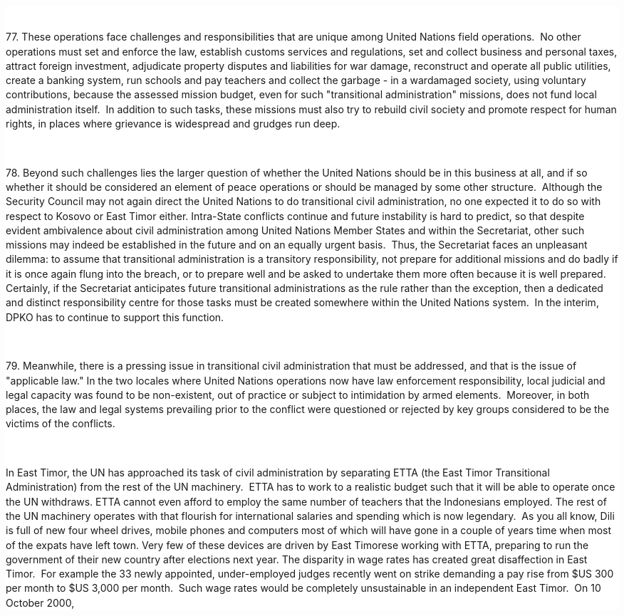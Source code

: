   

  77. These operations face challenges and responsibilities that are 
unique among United Nations field operations.  No other operations 
must set and enforce the law, establish customs services and regulations, 
set and collect business and personal taxes, attract foreign investment, 
adjudicate property disputes and liabilities for war damage, reconstruct 
and operate all public utilities, create a banking system, run schools 
and pay teachers and collect the garbage - in a wardamaged society, 
using voluntary contributions, because the assessed mission budget, 
even for such "transitional administration" missions, does 
not fund local administration itself.  In addition to such tasks, 
these missions must also try to rebuild civil society and promote respect 
for human rights, in places where grievance is widespread and grudges 
run deep.

  

  78. Beyond such challenges lies the larger question 
of whether the United Nations should be in this business at all, and 
if so whether   it should be considered an element of peace operations or should 
be managed by some other structure.  Although the Security Council 
may not again direct the United Nations to do transitional civil administration, 
no one expected it to do so with respect to Kosovo or East Timor either. 
Intra-State conflicts continue and future instability is hard to predict, 
so that despite evident ambivalence about civil administration among 
United Nations Member States and within the Secretariat, other such 
missions may indeed be established in the future and on an equally urgent 
basis.  Thus, the Secretariat faces an unpleasant dilemma: to assume 
that transitional administration is a transitory responsibility, not 
prepare for additional missions and do badly if it is once again flung 
into the breach, or to prepare well and be asked to undertake them more 
often because it is well prepared.  Certainly, if the Secretariat 
anticipates future transitional administrations as the rule rather than 
the exception, then a dedicated and distinct responsibility centre for 
those tasks must be created somewhere within the United Nations system.  
In the interim, DPKO has to continue to support this function.

  

  79. Meanwhile, there is a pressing issue in transitional civil administration 
that must be addressed, and that is the issue of "applicable law." 
In the two locales where United Nations operations now have law enforcement 
responsibility, local judicial and legal capacity was found to be non-existent, 
out of practice or subject to intimidation by armed elements.  
Moreover, in both places, the law and legal systems prevailing prior 
to the conflict were questioned or rejected by key groups considered 
to be the victims of the conflicts.

  

  In East Timor, the UN 
has approached its task of civil administration by separating ETTA (the 
East Timor Transitional Administration) from the rest of the UN machinery.  
ETTA has to work to a realistic budget such that it will be able to 
operate once the UN withdraws. ETTA cannot even afford to employ the 
same number of teachers that the Indonesians employed. The rest of the 
UN machinery operates with that flourish for international salaries 
and spending which is now legendary.  As you all know, Dili is 
full of new four wheel drives, mobile phones and computers most of which 
will have gone in a couple of years time when most of the expats have 
left town. Very few of these devices are driven by East Timorese working 
with ETTA, preparing to run the government of their new country after 
elections next year. The disparity in wage rates has created great disaffection 
in East Timor.  For example the 33 newly appointed, under-employed 
judges recently went on strike demanding a pay rise from $US 300 per 
month to $US 3,000 per month.  Such wage rates would be completely 
unsustainable in an independent East Timor.  On 10 October 2000, 